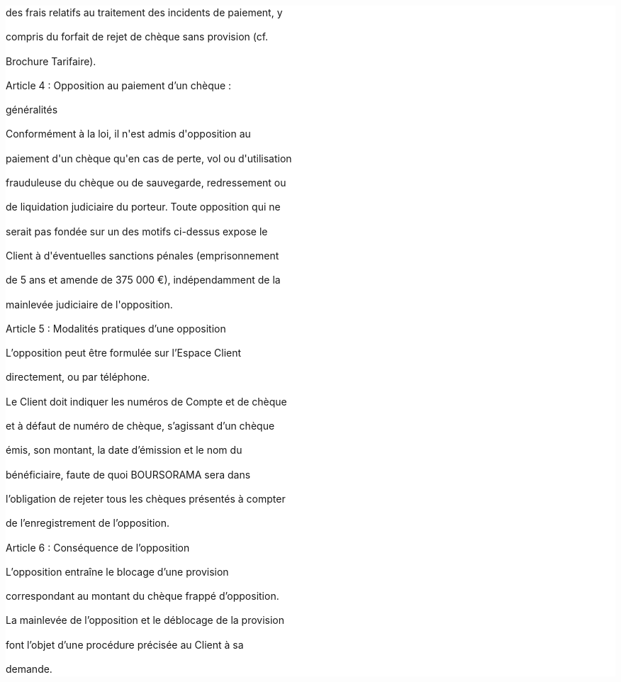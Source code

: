 des frais relatifs au traitement des incidents de paiement, y

compris du forfait de rejet de chèque sans provision (cf.

Brochure Tarifaire).



Article 4 : Opposition au paiement d’un chèque :

généralités



Conformément à la loi, il n'est admis d'opposition au

paiement d'un chèque qu'en cas de perte, vol ou d'utilisation

frauduleuse du chèque ou de sauvegarde, redressement ou

de liquidation judiciaire du porteur. Toute opposition qui ne

serait pas fondée sur un des motifs ci-dessus expose le

Client à d'éventuelles sanctions pénales (emprisonnement

de 5 ans et amende de 375 000 €), indépendamment de la

mainlevée judiciaire de l'opposition.



Article 5 : Modalités pratiques d’une opposition



L’opposition peut être formulée sur l’Espace Client

directement, ou par téléphone.



Le Client doit indiquer les numéros de Compte et de chèque

et à défaut de numéro de chèque, s’agissant d’un chèque

émis, son montant, la date d’émission et le nom du

bénéficiaire, faute de quoi BOURSORAMA sera dans

l’obligation de rejeter tous les chèques présentés à compter

de l’enregistrement de l’opposition.



Article 6 : Conséquence de l’opposition



L’opposition entraîne le blocage d’une provision

correspondant au montant du chèque frappé d’opposition.

La mainlevée de l’opposition et le déblocage de la provision

font l’objet d’une procédure précisée au Client à sa

demande.
